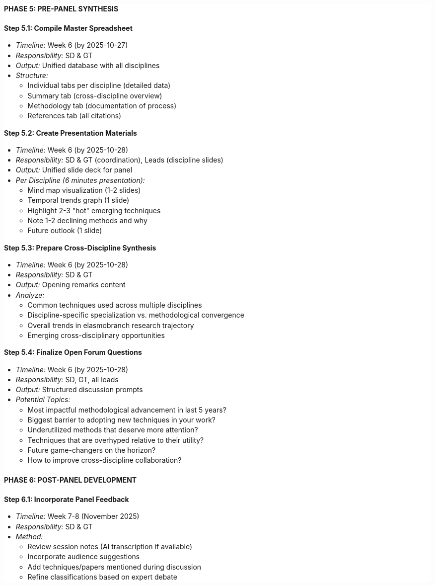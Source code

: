 #### PHASE 5: PRE-PANEL SYNTHESIS

**Step 5.1: Compile Master Spreadsheet**
- *Timeline:* Week 6 (by 2025-10-27)
- *Responsibility:* SD & GT
- *Output:* Unified database with all disciplines
- *Structure:*
  - Individual tabs per discipline (detailed data)
  - Summary tab (cross-discipline overview)
  - Methodology tab (documentation of process)
  - References tab (all citations)

**Step 5.2: Create Presentation Materials**
- *Timeline:* Week 6 (by 2025-10-28)
- *Responsibility:* SD & GT (coordination), Leads (discipline slides)
- *Output:* Unified slide deck for panel
- *Per Discipline (6 minutes presentation):*
  - Mind map visualization (1-2 slides)
  - Temporal trends graph (1 slide)
  - Highlight 2-3 "hot" emerging techniques
  - Note 1-2 declining methods and why
  - Future outlook (1 slide)

**Step 5.3: Prepare Cross-Discipline Synthesis**
- *Timeline:* Week 6 (by 2025-10-28)
- *Responsibility:* SD & GT
- *Output:* Opening remarks content
- *Analyze:*
  - Common techniques used across multiple disciplines
  - Discipline-specific specialization vs. methodological convergence
  - Overall trends in elasmobranch research trajectory
  - Emerging cross-disciplinary opportunities

**Step 5.4: Finalize Open Forum Questions**
- *Timeline:* Week 6 (by 2025-10-28)
- *Responsibility:* SD, GT, all leads
- *Output:* Structured discussion prompts
- *Potential Topics:*
  - Most impactful methodological advancement in last 5 years?
  - Biggest barrier to adopting new techniques in your work?
  - Underutilized methods that deserve more attention?
  - Techniques that are overhyped relative to their utility?
  - Future game-changers on the horizon?
  - How to improve cross-discipline collaboration?

#### PHASE 6: POST-PANEL DEVELOPMENT

**Step 6.1: Incorporate Panel Feedback**
- *Timeline:* Week 7-8 (November 2025)
- *Responsibility:* SD & GT
- *Method:*
  - Review session notes (AI transcription if available)
  - Incorporate audience suggestions
  - Add techniques/papers mentioned during discussion
  - Refine classifications based on expert debate
